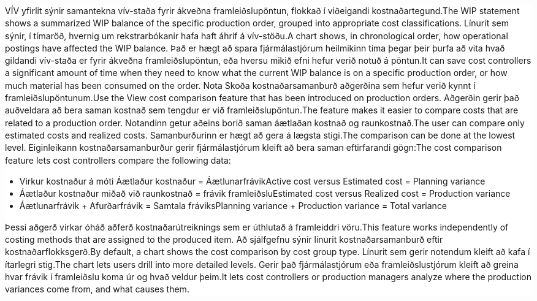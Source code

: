<td><span data-ttu-id="a6fa7-158">VÍV yfirlit sýnir samantekna vív-staða fyrir ákveðna framleiðslupöntun, flokkað í viðeigandi kostnaðartegund.</span><span class="sxs-lookup"><span data-stu-id="a6fa7-158">The WIP statement shows a summarized WIP balance of the specific production order, grouped into appropriate cost classifications.</span></span> <span data-ttu-id="a6fa7-159">Línurit sem sýnir, í tímaröð, hvernig um rekstrarbókanir hafa haft áhrif á vív-stöðu.</span><span class="sxs-lookup"><span data-stu-id="a6fa7-159">A chart shows, in chronological order, how operational postings have affected the WIP balance.</span></span></td>
<td><span data-ttu-id="a6fa7-160">Það er hægt að spara fjármálastjórum heilmikinn tíma þegar þeir þurfa að vita hvað gildandi vív-staða er fyrir ákveðna framleiðslupöntun, eða hversu mikið efni hefur verið notuð á pöntun.</span><span class="sxs-lookup"><span data-stu-id="a6fa7-160">It can save cost controllers a significant amount of time when they need to know what the current WIP balance is on a specific production order, or how much material has been consumed on the order.</span></span></td>
</tr>
<tr>
<td><span data-ttu-id="a6fa7-161">Nota Skoða kostnaðarsamanburð aðgerðina sem hefur verið kynnt í framleiðslupöntunum.</span><span class="sxs-lookup"><span data-stu-id="a6fa7-161">Use the View cost comparison feature that has been introduced on production orders.</span></span> <span data-ttu-id="a6fa7-162">Aðgerðin gerir það auðveldara að bera saman kostnað sem tengdur er við framleiðslupöntun.</span><span class="sxs-lookup"><span data-stu-id="a6fa7-162">The feature makes it easier to compare costs that are related to a production order.</span></span></td>
<td><span data-ttu-id="a6fa7-163">Notandinn getur aðeins borið saman áætlaðan kostnað og raunkostnað.</span><span class="sxs-lookup"><span data-stu-id="a6fa7-163">The user can compare only estimated costs and realized costs.</span></span> <span data-ttu-id="a6fa7-164">Samanburðurinn er hægt að gera á lægsta stigi.</span><span class="sxs-lookup"><span data-stu-id="a6fa7-164">The comparison can be done at the lowest level.</span></span></td>
<td><span data-ttu-id="a6fa7-165">Eiginleikann kostnaðarsamanburður gerir fjármálastjórum kleift að bera saman eftirfarandi gögn:</span><span class="sxs-lookup"><span data-stu-id="a6fa7-165">The cost comparison feature lets cost controllers compare the following data:</span></span>
<ul>
<li><span data-ttu-id="a6fa7-166">Virkur kostnaður á móti Áætlaður kostnaður = Áætlunarfrávik</span><span class="sxs-lookup"><span data-stu-id="a6fa7-166">Active cost versus Estimated cost = Planning variance</span></span></li>
<li><span data-ttu-id="a6fa7-167">Áætlaður kostnaður miðað við raunkostnað = frávik framleiðslu</span><span class="sxs-lookup"><span data-stu-id="a6fa7-167">Estimated cost versus Realized cost = Production variance</span></span></li>
<li><span data-ttu-id="a6fa7-168">Áætlunarfrávik + Afurðarfrávik = Samtala fráviks</span><span class="sxs-lookup"><span data-stu-id="a6fa7-168">Planning variance + Production variance = Total variance</span></span></li>
</ul>
<span data-ttu-id="a6fa7-169">Þessi aðgerð virkar óháð aðferð kostnaðarútreiknings sem er úthlutað á framleiddri vöru.</span><span class="sxs-lookup"><span data-stu-id="a6fa7-169">This feature works independently of costing methods that are assigned to the produced item.</span></span> <span data-ttu-id="a6fa7-170">Að sjálfgefnu sýnir línurit kostnaðarsamanburð eftir kostnaðarflokksgerð.</span><span class="sxs-lookup"><span data-stu-id="a6fa7-170">By default, a chart shows the cost comparison by cost group type.</span></span> <span data-ttu-id="a6fa7-171">Línurit sem gerir notendum kleift að kafa í ítarlegri stig.</span><span class="sxs-lookup"><span data-stu-id="a6fa7-171">The chart lets users drill into more detailed levels.</span></span></td>
<td><span data-ttu-id="a6fa7-172">Gerir það fjármálastjórum eða framleiðslustjórum kleift að greina hvar frávik í framleiðslu koma úr og hvað veldur þeim.</span><span class="sxs-lookup"><span data-stu-id="a6fa7-172">It lets cost controllers or production managers analyze where the production variances come from, and what causes them.</span></span></td>
</tr>
</tbody>
</table>
